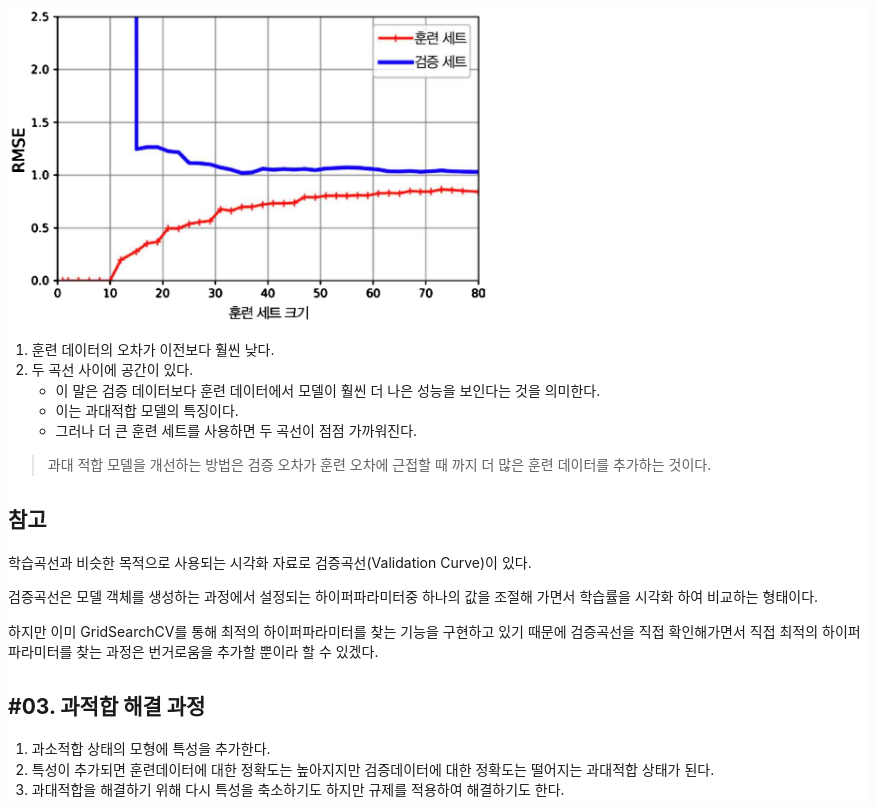 <img src="res/over-chart.png" width="480" />

1. 훈련 데이터의 오차가 이전보다 훨씬 낮다.
2. 두 곡선 사이에 공간이 있다.
    - 이 말은 검증 데이터보다 훈련 데이터에서 모델이 훨씬 더 나은 성능을 보인다는 것을 의미한다. 
    - 이는 과대적합 모델의 특징이다.
    - 그러나 더 큰 훈련 세트를 사용하면 두 곡선이 점점 가까워진다.

> 과대 적합 모델을 개선하는 방법은 검증 오차가 훈련 오차에 근접할 때 까지 더 많은 훈련 데이터를 추가하는 것이다.

## 참고

학습곡선과 비슷한 목적으로 사용되는 시각화 자료로 검증곡선(Validation Curve)이 있다.

검증곡선은 모델 객체를 생성하는 과정에서 설정되는 하이퍼파라미터중 하나의 값을 조절해 가면서 학습률을 시각화 하여 비교하는 형태이다.

하지만 이미 GridSearchCV를 통해 최적의 하이퍼파라미터를 찾는 기능을 구현하고 있기 때문에 검증곡선을 직접 확인해가면서 직접 최적의 하이퍼파라미터를 찾는 과정은 번거로움을 추가할 뿐이라 할 수 있겠다.

## #03. 과적합 해결 과정

1. 과소적합 상태의 모형에 특성을 추가한다.
2. 특성이 추가되면 훈련데이터에 대한 정확도는 높아지지만 검증데이터에 대한 정확도는 떨어지는 과대적합 상태가 된다.
3. 과대적합을 해결하기 위해 다시 특성을 축소하기도 하지만 규제를 적용하여 해결하기도 한다.
